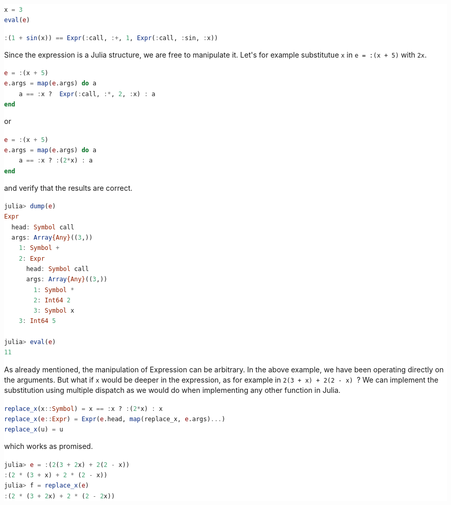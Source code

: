 ```julia
x = 3
eval(e)
```

```julia
:(1 + sin(x)) == Expr(:call, :+, 1, Expr(:call, :sin, :x))
```

Since the expression is a Julia structure, we are free to manipulate it. Let's for example substitutue `x` in  `e = :(x + 5)` with `2x`.
```julia
e = :(x + 5)
e.args = map(e.args) do a 
	a == :x ?  Expr(:call, :*, 2, :x) : a 
end
```

or 
```julia
e = :(x + 5)
e.args = map(e.args) do a 
	a == :x ? :(2*x) : a 
end
```
and verify that the results are correct.
```julia
julia> dump(e)
Expr
  head: Symbol call
  args: Array{Any}((3,))
    1: Symbol +
    2: Expr
      head: Symbol call
      args: Array{Any}((3,))
        1: Symbol *
        2: Int64 2
        3: Symbol x
    3: Int64 5

julia> eval(e)
11
```
As already mentioned, the manipulation of Expression can be arbitrary. In the above example, we have been operating directly on the arguments. But what if `x` would be deeper in the expression, as for example in `2(3 + x) + 2(2 - x) `? We can implement the substitution using multiple dispatch as we would do when implementing any other function in Julia.
```julia
replace_x(x::Symbol) = x == :x ? :(2*x) : x
replace_x(e::Expr) = Expr(e.head, map(replace_x, e.args)...)
replace_x(u) = u
```
which works as promised.
```julia
julia> e = :(2(3 + 2x) + 2(2 - x))
:(2 * (3 + x) + 2 * (2 - x))
julia> f = replace_x(e)
:(2 * (3 + 2x) + 2 * (2 - 2x))
```
